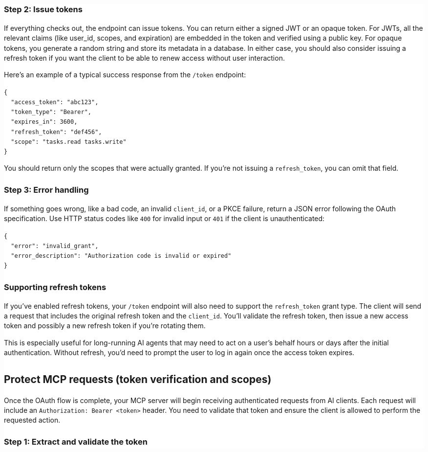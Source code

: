 ### **Step 2: Issue tokens**

If everything checks out, the endpoint can issue tokens. You can return either a signed JWT or an opaque token. For JWTs, all the relevant claims (like user_id, scopes, and expiration) are embedded in the token and verified using a public key. For opaque tokens, you generate a random string and store its metadata in a database. In either case, you should also consider issuing a refresh token if you want the client to be able to renew access without user interaction.

Here’s an example of a typical success response from the `/token` endpoint:

```
{
  "access_token": "abc123",
  "token_type": "Bearer",
  "expires_in": 3600,
  "refresh_token": "def456",
  "scope": "tasks.read tasks.write"
}
```

You should return only the scopes that were actually granted. If you’re not issuing a `refresh_token`, you can omit that field.

### **Step 3: Error handling**

If something goes wrong, like a bad code, an invalid `client_id`, or a PKCE failure, return a JSON error following the OAuth specification. Use HTTP status codes like `400` for invalid input or `401` if the client is unauthenticated:

```
{
  "error": "invalid_grant",
  "error_description": "Authorization code is invalid or expired"
}
```

### **Supporting refresh tokens**

If you’ve enabled refresh tokens, your `/token` endpoint will also need to support the `refresh_token` grant type. The client will send a request that includes the original refresh token and the `client_id`. You’ll validate the refresh token, then issue a new access token and possibly a new refresh token if you’re rotating them.

This is especially useful for long-running AI agents that may need to act on a user’s behalf hours or days after the initial authentication. Without refresh, you’d need to prompt the user to log in again once the access token expires.

## **Protect MCP requests (token verification and scopes)**

Once the OAuth flow is complete, your MCP server will begin receiving authenticated requests from AI clients. Each request will include an `Authorization: Bearer <token>` header. You need to validate that token and ensure the client is allowed to perform the requested action.

### **Step 1: Extract and validate the token**
